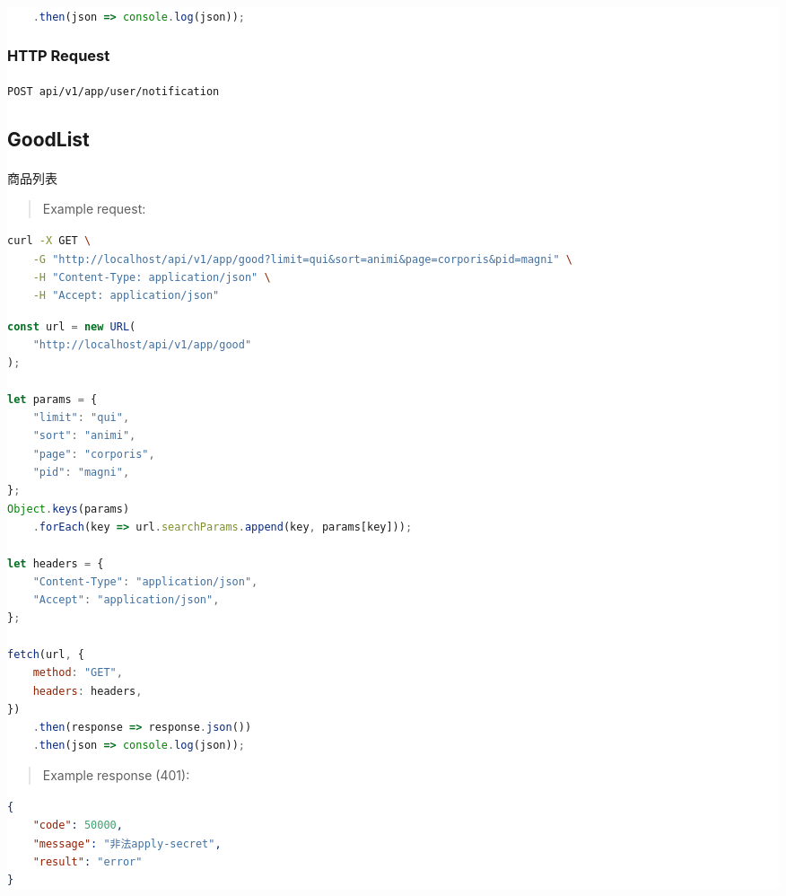 ```javascript
    .then(json => console.log(json));
```



### HTTP Request
`POST api/v1/app/user/notification`





## GoodList
商品列表

> Example request:

```bash
curl -X GET \
    -G "http://localhost/api/v1/app/good?limit=qui&sort=animi&page=corporis&pid=magni" \
    -H "Content-Type: application/json" \
    -H "Accept: application/json"
```

```javascript
const url = new URL(
    "http://localhost/api/v1/app/good"
);

let params = {
    "limit": "qui",
    "sort": "animi",
    "page": "corporis",
    "pid": "magni",
};
Object.keys(params)
    .forEach(key => url.searchParams.append(key, params[key]));

let headers = {
    "Content-Type": "application/json",
    "Accept": "application/json",
};

fetch(url, {
    method: "GET",
    headers: headers,
})
    .then(response => response.json())
    .then(json => console.log(json));
```


> Example response (401):

```json
{
    "code": 50000,
    "message": "非法apply-secret",
    "result": "error"
}
```
